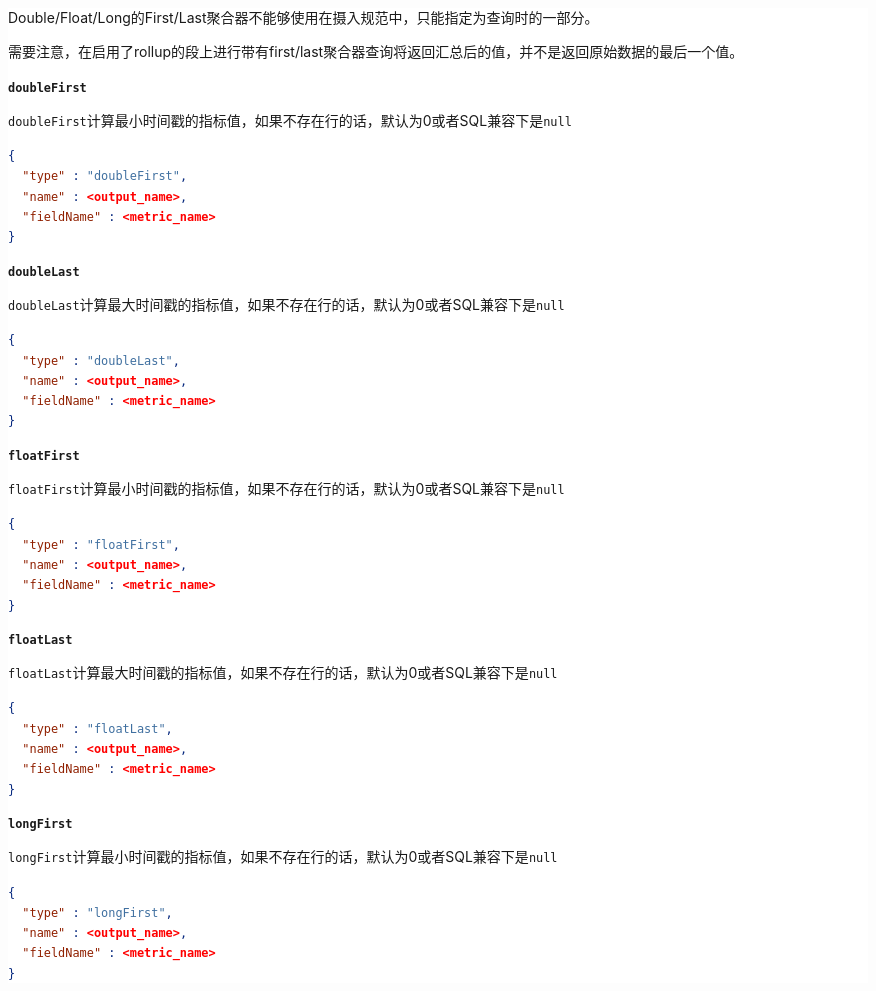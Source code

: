 Double/Float/Long的First/Last聚合器不能够使用在摄入规范中，只能指定为查询时的一部分。

需要注意，在启用了rollup的段上进行带有first/last聚合器查询将返回汇总后的值，并不是返回原始数据的最后一个值。

**`doubleFirst`**

`doubleFirst`计算最小时间戳的指标值，如果不存在行的话，默认为0或者SQL兼容下是`null`

```json
{
  "type" : "doubleFirst",
  "name" : <output_name>,
  "fieldName" : <metric_name>
}
```

**`doubleLast`**

`doubleLast`计算最大时间戳的指标值，如果不存在行的话，默认为0或者SQL兼容下是`null`

```json
{
  "type" : "doubleLast",
  "name" : <output_name>,
  "fieldName" : <metric_name>
}
```

**`floatFirst`**

`floatFirst`计算最小时间戳的指标值，如果不存在行的话，默认为0或者SQL兼容下是`null`

```json
{
  "type" : "floatFirst",
  "name" : <output_name>,
  "fieldName" : <metric_name>
}
```

**`floatLast`**

`floatLast`计算最大时间戳的指标值，如果不存在行的话，默认为0或者SQL兼容下是`null`

```json
{
  "type" : "floatLast",
  "name" : <output_name>,
  "fieldName" : <metric_name>
}
```

**`longFirst`**

`longFirst`计算最小时间戳的指标值，如果不存在行的话，默认为0或者SQL兼容下是`null`

```json
{
  "type" : "longFirst",
  "name" : <output_name>,
  "fieldName" : <metric_name>
}
```
